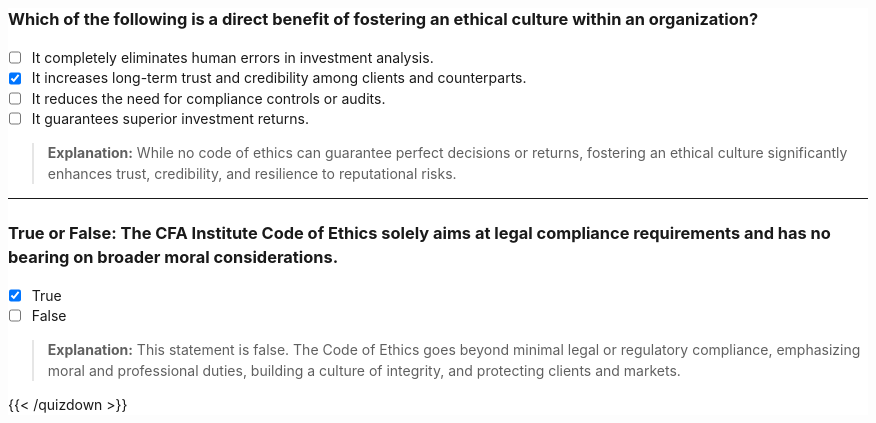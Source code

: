 ### Which of the following is a direct benefit of fostering an ethical culture within an organization?

- [ ] It completely eliminates human errors in investment analysis.
- [x] It increases long-term trust and credibility among clients and counterparts.
- [ ] It reduces the need for compliance controls or audits.
- [ ] It guarantees superior investment returns.

> **Explanation:** While no code of ethics can guarantee perfect decisions or returns, fostering an ethical culture significantly enhances trust, credibility, and resilience to reputational risks.

---

### True or False: The CFA Institute Code of Ethics solely aims at legal compliance requirements and has no bearing on broader moral considerations.

- [x] True
- [ ] False

> **Explanation:** This statement is false. The Code of Ethics goes beyond minimal legal or regulatory compliance, emphasizing moral and professional duties, building a culture of integrity, and protecting clients and markets.

{{< /quizdown >}}
